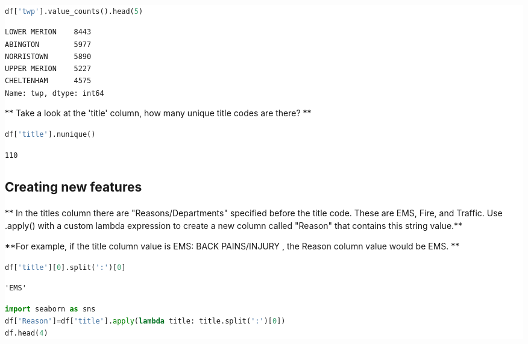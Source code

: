 ```python
df['twp'].value_counts().head(5)
```




    LOWER MERION    8443
    ABINGTON        5977
    NORRISTOWN      5890
    UPPER MERION    5227
    CHELTENHAM      4575
    Name: twp, dtype: int64



** Take a look at the 'title' column, how many unique title codes are there? **


```python
df['title'].nunique()
```




    110



## Creating new features

** In the titles column there are "Reasons/Departments" specified before the title code. These are EMS, Fire, and Traffic. Use .apply() with a custom lambda expression to create a new column called "Reason" that contains this string value.**

**For example, if the title column value is EMS: BACK PAINS/INJURY , the Reason column value would be EMS. **


```python
df['title'][0].split(':')[0]
```




    'EMS'




```python
import seaborn as sns
df['Reason']=df['title'].apply(lambda title: title.split(':')[0])
df.head(4)
```




<div>
<style scoped>
    .dataframe tbody tr th:only-of-type {
        vertical-align: middle;
    }
